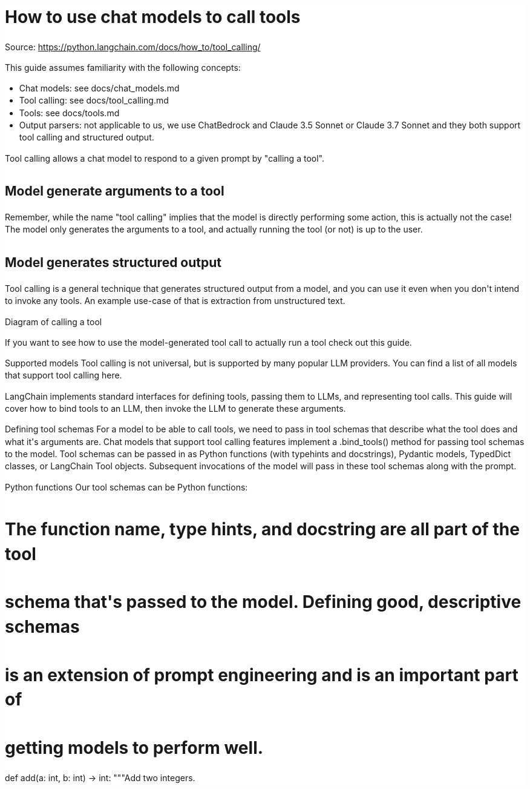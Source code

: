 # How to use chat models to call tools
Source: https://python.langchain.com/docs/how_to/tool_calling/

This guide assumes familiarity with the following concepts:

- Chat models: see docs/chat_models.md
- Tool calling: see docs/tool_calling.md
- Tools: see docs/tools.md 
- Output parsers: not applicable to us, we use ChatBedrock and Claude 3.5 Sonnet or Claude 3.7 Sonnet and they both support tool calling and structured output.

Tool calling allows a chat model to respond to a given prompt by "calling a tool".

## Model generate arguments to a tool
Remember, while the name "tool calling" implies that the model is directly performing some action, this is actually not the case! The model only generates the arguments to a tool, and actually running the tool (or not) is up to the user.

## Model generates structured output
Tool calling is a general technique that generates structured output from a model, and you can use it even when you don't intend to invoke any tools. An example use-case of that is extraction from unstructured text.

Diagram of calling a tool

If you want to see how to use the model-generated tool call to actually run a tool check out this guide.

Supported models
Tool calling is not universal, but is supported by many popular LLM providers. You can find a list of all models that support tool calling here.

LangChain implements standard interfaces for defining tools, passing them to LLMs, and representing tool calls. This guide will cover how to bind tools to an LLM, then invoke the LLM to generate these arguments.

Defining tool schemas
For a model to be able to call tools, we need to pass in tool schemas that describe what the tool does and what it's arguments are. Chat models that support tool calling features implement a .bind_tools() method for passing tool schemas to the model. Tool schemas can be passed in as Python functions (with typehints and docstrings), Pydantic models, TypedDict classes, or LangChain Tool objects. Subsequent invocations of the model will pass in these tool schemas along with the prompt.

Python functions
Our tool schemas can be Python functions:

# The function name, type hints, and docstring are all part of the tool
# schema that's passed to the model. Defining good, descriptive schemas
# is an extension of prompt engineering and is an important part of
# getting models to perform well.
def add(a: int, b: int) -> int:
    """Add two integers.
